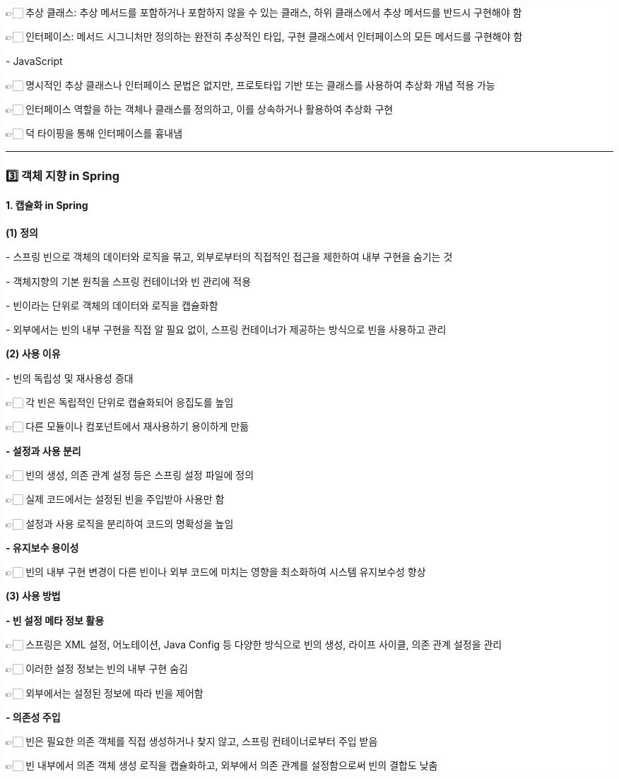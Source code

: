 👉🏻 추상 클래스: 추상 메서드를 포함하거나 포함하지 않을 수 있는 클래스, 하위 클래스에서 추상 메서드를 반드시 구현해야 함

👉🏻 인터페이스: 메서드 시그니처만 정의하는 완전히 추상적인 타입, 구현 클래스에서 인터페이스의 모든 메서드를 구현해야 함

\- JavaScript

👉🏻 명시적인 추상 클래스나 인터페이스 문법은 없지만, 프로토타입 기반 또는 클래스를 사용하여 추상화 개념 적용 가능

👉🏻 인터페이스 역할을 하는 객체나 클래스를 정의하고, 이를 상속하거나 활용하여 추상화 구현

👉🏻 덕 타이핑을 통해 인터페이스를 흉내냄

---

### **3️⃣ 객체 지향 in Spring**

#### **1\. 캡슐화 in Spring**

**(1) 정의**

\- 스프링 빈으로 객체의 데이터와 로직을 묶고, 외부로부터의 직접적인 접근을 제한하여 내부 구현을 숨기는 것

\- 객체지향의 기본 원칙을 스프링 컨테이너와 빈 관리에 적용

\- 빈이라는 단위로 객체의 데이터와 로직을 캡슐화함

\- 외부에서는 빈의 내부 구현을 직접 알 필요 없이, 스프링 컨테이너가 제공하는 방식으로 빈을 사용하고 관리

**(2) 사용 이유**

\- 빈의 독립성 및 재사용성 증대

👉🏻 각 빈은 독립적인 단위로 캡슐화되어 응집도를 높임

👉🏻 다른 모듈이나 컴포넌트에서 재사용하기 용이하게 만듦

**\- 설정과 사용 분리** 

👉🏻 빈의 생성, 의존 관계 설정 등은 스프링 설정 파일에 정의

👉🏻 실제 코드에서는 설정된 빈을 주입받아 사용만 함

👉🏻 설정과 사용 로직을 분리하여 코드의 명확성을 높임

**\- 유지보수 용이성**

👉🏻 빈의 내부 구현 변경이 다른 빈이나 외부 코드에 미치는 영향을 최소화하여 시스템 유지보수성 향상

**(3) 사용 방법**

**\- 빈 설정 메타 정보 활용**

👉🏻 스프링은 XML 설정, 어노테이션, Java Config 등 다양한 방식으로 빈의 생성, 라이프 사이클, 의존 관계 설정을 관리

👉🏻 이러한 설정 정보는 빈의 내부 구현 숨김

👉🏻 외부에서는 설정된 정보에 따라 빈을 제어함

**\- 의존성 주입**

👉🏻 빈은 필요한 의존 객체를 직접 생성하거나 찾지 않고, 스프링 컨테이너로부터 주입 받음

👉🏻 빈 내부에서 의존 객체 생성 로직을 캡슐화하고, 외부에서 의존 관계를 설정함으로써 빈의 결합도 낮춤
